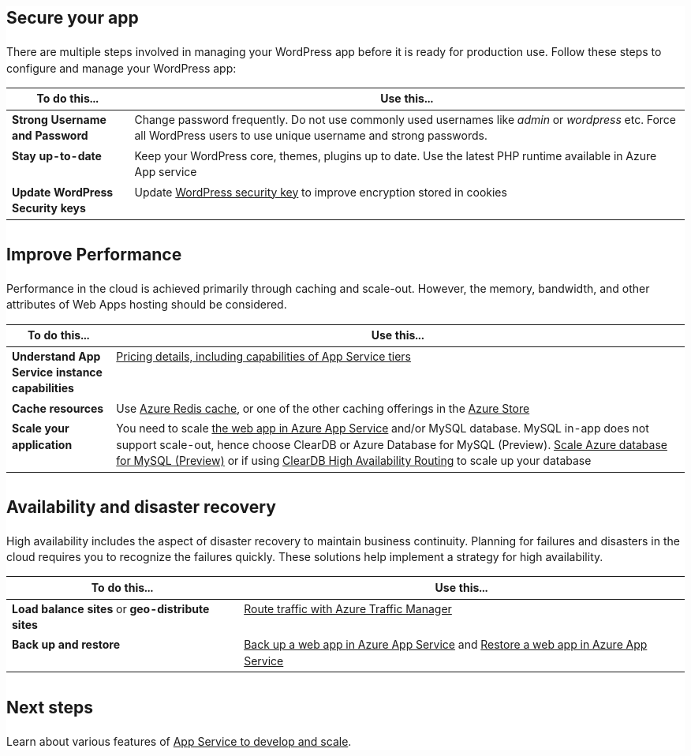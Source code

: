 
## Secure your app 
There are multiple steps involved in managing your WordPress app before it is ready for production use. Follow these steps to configure and manage your WordPress app:

| To do this... | Use this... |
| --- | --- |
| **Strong Username and Password**|  Change password frequently. Do not use commonly used usernames like *admin* or *wordpress* etc. Force all WordPress users to use unique username and strong passwords. |
| **Stay up-to-date** | Keep your WordPress core, themes, plugins up to date. Use the latest PHP runtime available in Azure App service |
| **Update WordPress Security keys** | Update [WordPress security key](https://codex.wordpress.org/Editing_wp-config.php#Security_Keys) to improve encryption stored in cookies|

## Improve Performance
Performance in the cloud is achieved primarily through caching and scale-out. However, the memory, bandwidth, and other attributes of Web Apps hosting should be considered.

| To do this... | Use this... |
| --- | --- |
| **Understand App Service instance capabilities** |[Pricing details, including capabilities of App Service tiers](https://azure.microsoft.com/en-us/pricing/details/app-service/)|
| **Cache resources** |Use [Azure Redis cache](https://azure.microsoft.com/en-us/services/cache/), or one of the other caching offerings in the [Azure Store](https://azuremarketplace.microsoft.com) |
| **Scale your application** |You need to scale [the web app in Azure App Service](web-sites-scale.md) and/or MySQL database. MySQL in-app does not support scale-out, hence choose ClearDB or Azure Database for MySQL (Preview). [Scale Azure database for MySQL (Preview)](https://azure.microsoft.com/en-us/pricing/details/mysql/) or  if using [ClearDB High Availability Routing](http://w2.cleardb.net/faqs/) to scale up your database |

## Availability and disaster recovery
High availability includes the aspect of disaster recovery to maintain business continuity. Planning for failures and disasters in the cloud requires you to recognize the failures quickly. These solutions help implement a strategy for high availability.

| To do this... | Use this... |
| --- | --- |
| **Load balance sites** or **geo-distribute sites** |[Route traffic with Azure Traffic Manager](https://azure.microsoft.com/en-us/services/traffic-manager/) |
| **Back up and restore** |[Back up a web app in Azure App Service](web-sites-backup.md) and [Restore a web app in Azure App Service](web-sites-restore.md) |

## Next steps
Learn about various features of [App Service to develop and scale](/app-service-web/).